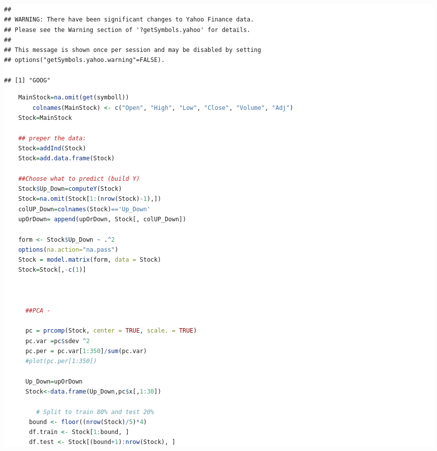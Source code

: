     ## 
    ## WARNING: There have been significant changes to Yahoo Finance data.
    ## Please see the Warning section of '?getSymbols.yahoo' for details.
    ## 
    ## This message is shown once per session and may be disabled by setting
    ## options("getSymbols.yahoo.warning"=FALSE).

    ## [1] "GOOG"

``` r
    MainStock=na.omit(get(symboll))
        colnames(MainStock) <- c("Open", "High", "Low", "Close", "Volume", "Adj")
    Stock=MainStock
    
    ## preper the data:
    Stock=addInd(Stock)
    Stock=add.data.frame(Stock)
    
    ##Choose what to predict (build Y)
    Stock$Up_Down=computeY(Stock)
    Stock=na.omit(Stock[1:(nrow(Stock)-1),])
    colUP_Down=colnames(Stock)=='Up_Down'
    upOrDown= append(upOrDown, Stock[, colUP_Down])
   
    form <- Stock$Up_Down ~ .^2
    options(na.action="na.pass")
    Stock = model.matrix(form, data = Stock)
    Stock=Stock[,-c(1)]
    
 

      ##PCA - 
      
      pc = prcomp(Stock, center = TRUE, scale. = TRUE) 
      pc.var =pc$sdev ^2
      pc.per = pc.var[1:350]/sum(pc.var)
      #plot(pc.per[1:350])
      
      Up_Down=upOrDown
      Stock<-data.frame(Up_Down,pc$x[,1:30])
      
         # Split to train 80% and test 20%
       bound <- floor((nrow(Stock)/5)*4)
       df.train <- Stock[1:bound, ]
       df.test <- Stock[(bound+1):nrow(Stock), ]
```
